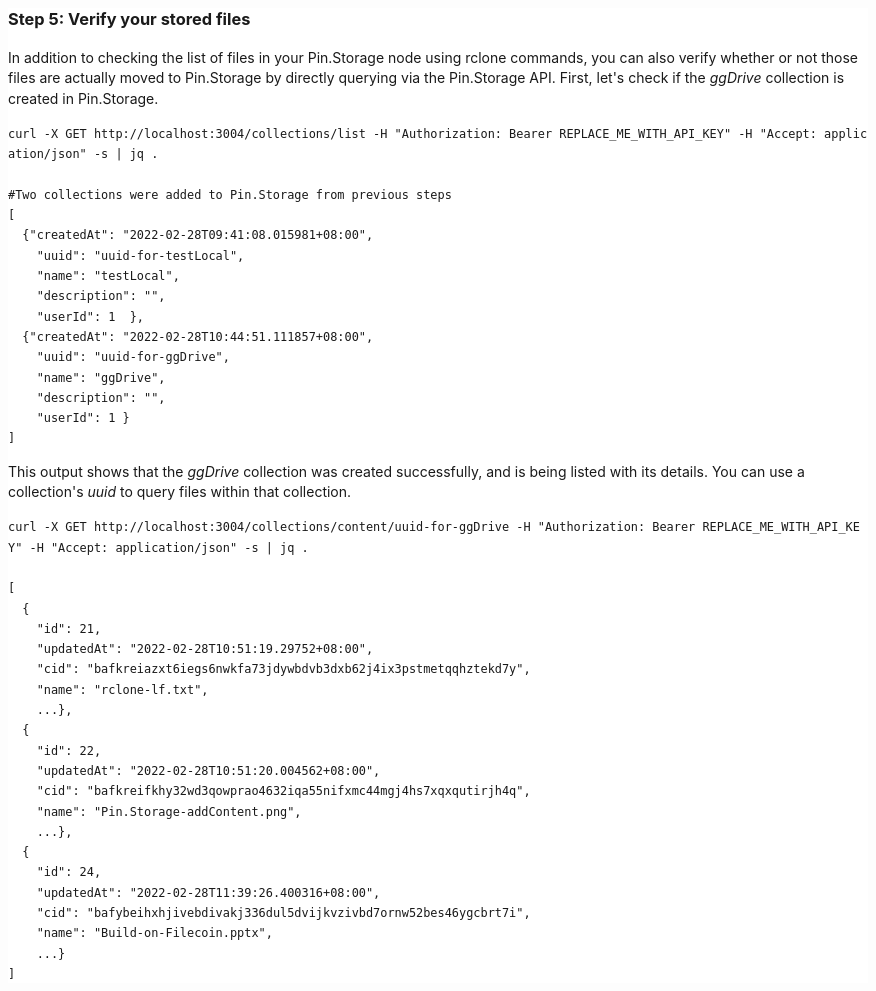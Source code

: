 ### Step 5: Verify your stored files

In addition to checking the list of files in your Pin.Storage node using rclone commands, you can also verify whether or not those files are actually moved to Pin.Storage by directly querying via the Pin.Storage API. First, let's check if the _ggDrive_ collection is created in Pin.Storage.

```shell
curl -X GET http://localhost:3004/collections/list -H "Authorization: Bearer REPLACE_ME_WITH_API_KEY" -H "Accept: application/json" -s | jq .

#Two collections were added to Pin.Storage from previous steps
[
  {"createdAt": "2022-02-28T09:41:08.015981+08:00",
    "uuid": "uuid-for-testLocal",
    "name": "testLocal",
    "description": "",
    "userId": 1  },
  {"createdAt": "2022-02-28T10:44:51.111857+08:00",
    "uuid": "uuid-for-ggDrive",
    "name": "ggDrive",
    "description": "",
    "userId": 1 }
]
```

This output shows that the _ggDrive_ collection was created successfully, and is being listed with its details. You can use a collection's _uuid_ to query files within that collection.

```shell
curl -X GET http://localhost:3004/collections/content/uuid-for-ggDrive -H "Authorization: Bearer REPLACE_ME_WITH_API_KEY" -H "Accept: application/json" -s | jq .

[
  {
    "id": 21,
    "updatedAt": "2022-02-28T10:51:19.29752+08:00",
    "cid": "bafkreiazxt6iegs6nwkfa73jdywbdvb3dxb62j4ix3pstmetqqhztekd7y",
    "name": "rclone-lf.txt",
    ...},
  {
    "id": 22,
    "updatedAt": "2022-02-28T10:51:20.004562+08:00",
    "cid": "bafkreifkhy32wd3qowprao4632iqa55nifxmc44mgj4hs7xqxqutirjh4q",
    "name": "Pin.Storage-addContent.png",
    ...},
  {
    "id": 24,
    "updatedAt": "2022-02-28T11:39:26.400316+08:00",
    "cid": "bafybeihxhjivebdivakj336dul5dvijkvzivbd7ornw52bes46ygcbrt7i",
    "name": "Build-on-Filecoin.pptx",
    ...}
]
```
